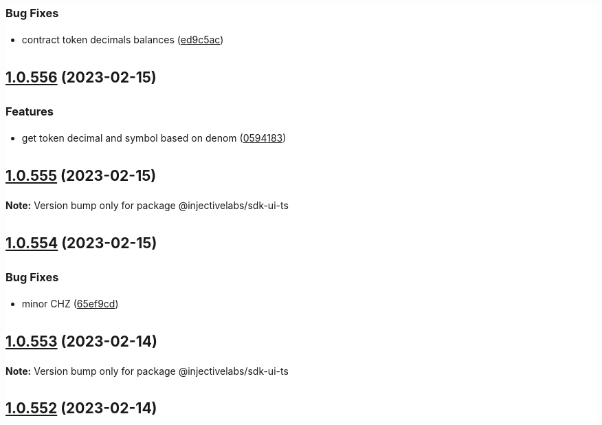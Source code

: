 
### Bug Fixes

* contract token decimals balances ([ed9c5ac](https://github.com/InjectiveLabs/injective-ts/commit/ed9c5ac45353d0a58218ca4f1c807ba6c4eecd6e))





## [1.0.556](https://github.com/InjectiveLabs/injective-ts/compare/@injectivelabs/sdk-ui-ts@1.0.555...@injectivelabs/sdk-ui-ts@1.0.556) (2023-02-15)


### Features

* get token decimal and symbol based on denom ([0594183](https://github.com/InjectiveLabs/injective-ts/commit/0594183eb5be36dc9f18479b2bdc1123a6145be3))





## [1.0.555](https://github.com/InjectiveLabs/injective-ts/compare/@injectivelabs/sdk-ui-ts@1.0.554...@injectivelabs/sdk-ui-ts@1.0.555) (2023-02-15)

**Note:** Version bump only for package @injectivelabs/sdk-ui-ts





## [1.0.554](https://github.com/InjectiveLabs/injective-ts/compare/@injectivelabs/sdk-ui-ts@1.0.553...@injectivelabs/sdk-ui-ts@1.0.554) (2023-02-15)


### Bug Fixes

* minor CHZ ([65ef9cd](https://github.com/InjectiveLabs/injective-ts/commit/65ef9cd00f088c606a169fc14dcd68cd15348535))





## [1.0.553](https://github.com/InjectiveLabs/injective-ts/compare/@injectivelabs/sdk-ui-ts@1.0.552...@injectivelabs/sdk-ui-ts@1.0.553) (2023-02-14)

**Note:** Version bump only for package @injectivelabs/sdk-ui-ts





## [1.0.552](https://github.com/InjectiveLabs/injective-ts/compare/@injectivelabs/sdk-ui-ts@1.0.551...@injectivelabs/sdk-ui-ts@1.0.552) (2023-02-14)
